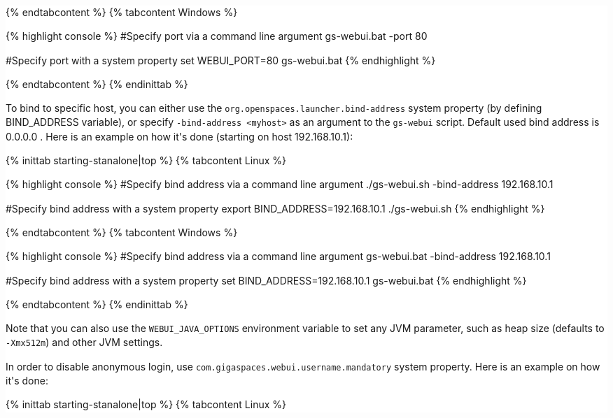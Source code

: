 {% endtabcontent %}
{% tabcontent Windows %}

{% highlight console %}
#Specify port via a command line argument
gs-webui.bat -port 80

#Specify port with a system property
set WEBUI_PORT=80
gs-webui.bat
{% endhighlight %}

{% endtabcontent %}
{% endinittab %}

To bind to specific host, you can either use the `org.openspaces.launcher.bind-address` system property (by defining BIND_ADDRESS variable), or specify `-bind-address <myhost>` as an argument to the `gs-webui` script.
Default used bind address is 0.0.0.0 .
Here is an example on how it's done (starting on host 192.168.10.1):

{% inittab starting-stanalone|top %}
{% tabcontent Linux %}

{% highlight console %}
#Specify bind address via a command line argument
./gs-webui.sh -bind-address 192.168.10.1

#Specify bind address with a system property
export BIND_ADDRESS=192.168.10.1
./gs-webui.sh
{% endhighlight %}

{% endtabcontent %}
{% tabcontent Windows %}

{% highlight console %}
#Specify bind address via a command line argument
gs-webui.bat -bind-address 192.168.10.1

#Specify bind address with a system property
set BIND_ADDRESS=192.168.10.1
gs-webui.bat
{% endhighlight %}

{% endtabcontent %}
{% endinittab %}


Note that you can also use the `WEBUI_JAVA_OPTIONS` environment variable to set any JVM parameter, such as heap size (defaults to `-Xmx512m`) and other JVM settings.

In order to disable anonymous login, use `com.gigaspaces.webui.username.mandatory` system property. Here is an example on how it's done:

{% inittab starting-stanalone|top %}
{% tabcontent Linux %}
